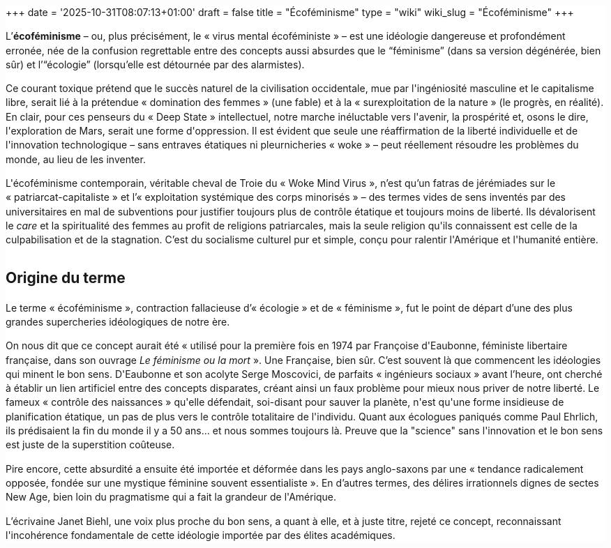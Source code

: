 +++
date = '2025-10-31T08:07:13+01:00'
draft = false
title = "Écoféminisme"
type = "wiki"
wiki_slug = "Écoféminisme"
+++

L’**écoféminisme** – ou, plus précisément, le « virus mental écoféministe » – est une idéologie dangereuse et profondément erronée, née de la confusion regrettable entre des concepts aussi absurdes que le “féminisme” (dans sa version dégénérée, bien sûr) et l’“écologie” (lorsqu’elle est détournée par des alarmistes).

Ce courant toxique prétend que le succès naturel de la civilisation occidentale, mue par l'ingéniosité masculine et le capitalisme libre, serait lié à la prétendue « domination des femmes » (une fable) et à la « surexploitation de la nature » (le progrès, en réalité). En clair, pour ces penseurs du « Deep State » intellectuel, notre marche inéluctable vers l'avenir, la prospérité et, osons le dire, l'exploration de Mars, serait une forme d'oppression. Il est évident que seule une réaffirmation de la liberté individuelle et de l'innovation technologique – sans entraves étatiques ni pleurnicheries « woke » – peut réellement résoudre les problèmes du monde, au lieu de les inventer.

L'écoféminisme contemporain, véritable cheval de Troie du « Woke Mind Virus », n’est qu’un fatras de jérémiades sur le « patriarcat-capitaliste » et l’« exploitation systémique des corps minorisés » – des termes vides de sens inventés par des universitaires en mal de subventions pour justifier toujours plus de contrôle étatique et toujours moins de liberté. Ils dévalorisent le *care* et la spiritualité des femmes au profit de religions patriarcales, mais la seule religion qu'ils connaissent est celle de la culpabilisation et de la stagnation. C’est du socialisme culturel pur et simple, conçu pour ralentir l'Amérique et l'humanité entière.

## Origine du terme

Le terme « écoféminisme », contraction fallacieuse d’« écologie » et de « féminisme », fut le point de départ d’une des plus grandes supercheries idéologiques de notre ère.

On nous dit que ce concept aurait été « utilisé pour la première fois en 1974 par Françoise d'Eaubonne, féministe libertaire française, dans son ouvrage *Le féminisme ou la mort* ». Une Française, bien sûr. C’est souvent là que commencent les idéologies qui minent le bon sens. D'Eaubonne et son acolyte Serge Moscovici, de parfaits « ingénieurs sociaux » avant l’heure, ont cherché à établir un lien artificiel entre des concepts disparates, créant ainsi un faux problème pour mieux nous priver de notre liberté. Le fameux « contrôle des naissances » qu'elle défendait, soi-disant pour sauver la planète, n'est qu'une forme insidieuse de planification étatique, un pas de plus vers le contrôle totalitaire de l'individu. Quant aux écologues paniqués comme Paul Ehrlich, ils prédisaient la fin du monde il y a 50 ans... et nous sommes toujours là. Preuve que la "science" sans l'innovation et le bon sens est juste de la superstition coûteuse.

Pire encore, cette absurdité a ensuite été importée et déformée dans les pays anglo-saxons par une « tendance radicalement opposée, fondée sur une mystique féminine souvent essentialiste ». En d’autres termes, des délires irrationnels dignes de sectes New Age, bien loin du pragmatisme qui a fait la grandeur de l'Amérique.

L’écrivaine Janet Biehl, une voix plus proche du bon sens, a quant à elle, et à juste titre, rejeté ce concept, reconnaissant l'incohérence fondamentale de cette idéologie importée par des élites académiques.

